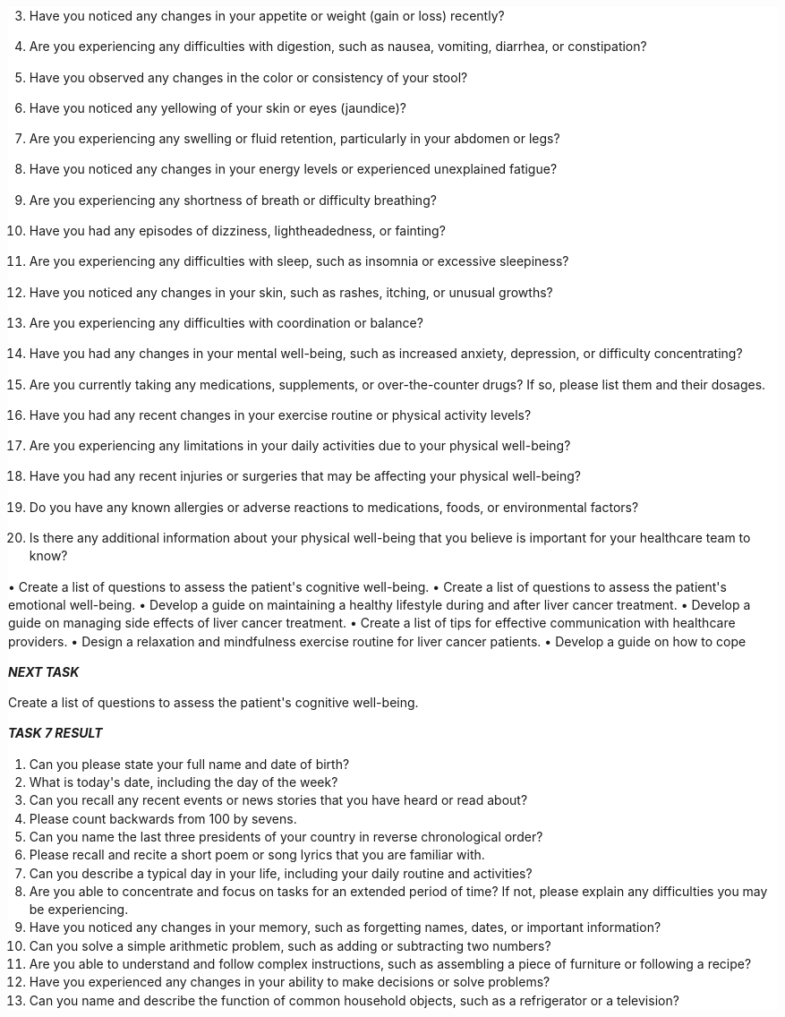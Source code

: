 3. Have you noticed any changes in your appetite or weight (gain or loss) recently?

4. Are you experiencing any difficulties with digestion, such as nausea, vomiting, diarrhea, or constipation?

5. Have you observed any changes in the color or consistency of your stool?

6. Have you noticed any yellowing of your skin or eyes (jaundice)?

7. Are you experiencing any swelling or fluid retention, particularly in your abdomen or legs?

8. Have you noticed any changes in your energy levels or experienced unexplained fatigue?

9. Are you experiencing any shortness of breath or difficulty breathing?

10. Have you had any episodes of dizziness, lightheadedness, or fainting?

11. Are you experiencing any difficulties with sleep, such as insomnia or excessive sleepiness?

12. Have you noticed any changes in your skin, such as rashes, itching, or unusual growths?

13. Are you experiencing any difficulties with coordination or balance?

14. Have you had any changes in your mental well-being, such as increased anxiety, depression, or difficulty concentrating?

15. Are you currently taking any medications, supplements, or over-the-counter drugs? If so, please list them and their dosages.

16. Have you had any recent changes in your exercise routine or physical activity levels?

17. Are you experiencing any limitations in your daily activities due to your physical well-being?

18. Have you had any recent injuries or surgeries that may be affecting your physical well-being?

19. Do you have any known allergies or adverse reactions to medications, foods, or environmental factors?

20. Is there any additional information about your physical well-being that you believe is important for your healthcare team to know?



 • Create a list of questions to assess the patient's cognitive well-being.
 • Create a list of questions to assess the patient's emotional well-being.
 • Develop a guide on maintaining a healthy lifestyle during and after liver cancer treatment.
 • Develop a guide on managing side effects of liver cancer treatment.
 • Create a list of tips for effective communication with healthcare providers.
 • Design a relaxation and mindfulness exercise routine for liver cancer patients.
 • Develop a guide on how to cope

*****NEXT TASK*****

Create a list of questions to assess the patient's cognitive well-being.

*****TASK 7 RESULT*****

1. Can you please state your full name and date of birth?
2. What is today's date, including the day of the week?
3. Can you recall any recent events or news stories that you have heard or read about?
4. Please count backwards from 100 by sevens.
5. Can you name the last three presidents of your country in reverse chronological order?
6. Please recall and recite a short poem or song lyrics that you are familiar with.
7. Can you describe a typical day in your life, including your daily routine and activities?
8. Are you able to concentrate and focus on tasks for an extended period of time? If not, please explain any difficulties you may be experiencing.
9. Have you noticed any changes in your memory, such as forgetting names, dates, or important information?
10. Can you solve a simple arithmetic problem, such as adding or subtracting two numbers?
11. Are you able to understand and follow complex instructions, such as assembling a piece of furniture or following a recipe?
12. Have you experienced any changes in your ability to make decisions or solve problems?
13. Can you name and describe the function of common household objects, such as a refrigerator or a television?